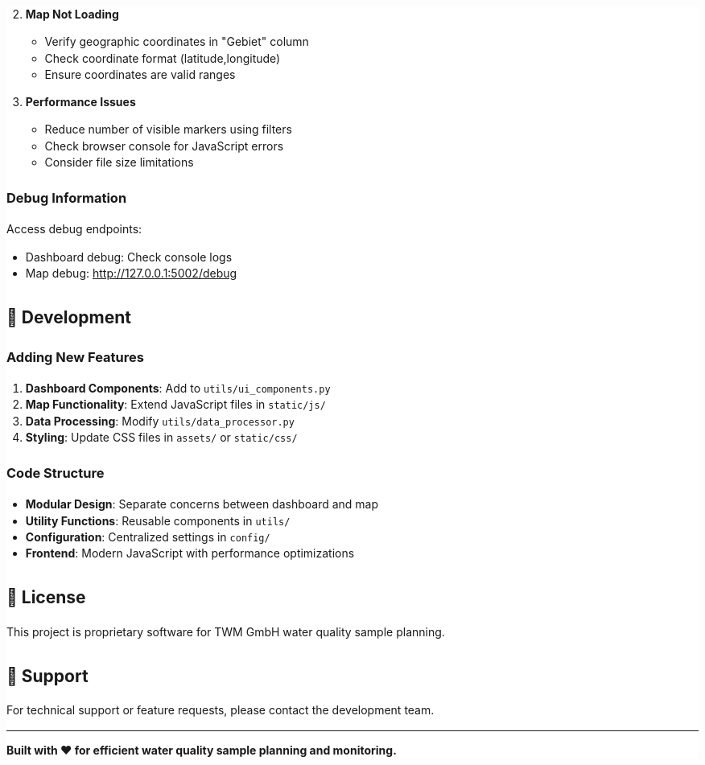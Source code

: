 2. **Map Not Loading**
   - Verify geographic coordinates in "Gebiet" column
   - Check coordinate format (latitude,longitude)
   - Ensure coordinates are valid ranges

3. **Performance Issues**
   - Reduce number of visible markers using filters
   - Check browser console for JavaScript errors
   - Consider file size limitations

### Debug Information
Access debug endpoints:
- Dashboard debug: Check console logs
- Map debug: http://127.0.0.1:5002/debug

## 🔧 Development

### Adding New Features

1. **Dashboard Components**: Add to `utils/ui_components.py`
2. **Map Functionality**: Extend JavaScript files in `static/js/`
3. **Data Processing**: Modify `utils/data_processor.py`
4. **Styling**: Update CSS files in `assets/` or `static/css/`

### Code Structure
- **Modular Design**: Separate concerns between dashboard and map
- **Utility Functions**: Reusable components in `utils/`
- **Configuration**: Centralized settings in `config/`
- **Frontend**: Modern JavaScript with performance optimizations

## 📝 License

This project is proprietary software for TWM GmbH water quality sample planning.

## 🤝 Support

For technical support or feature requests, please contact the development team.

---

**Built with ❤️ for efficient water quality sample planning and monitoring.**
